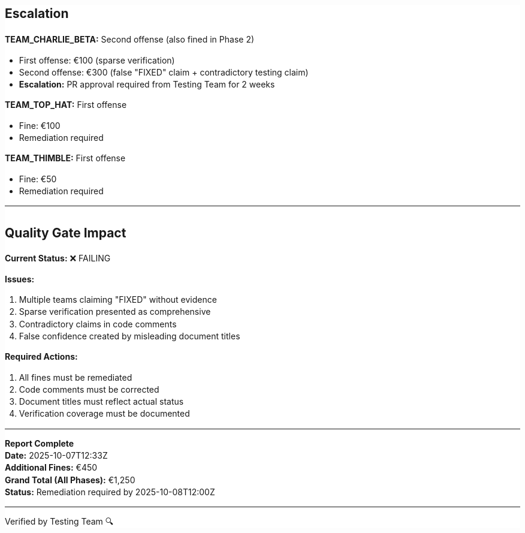 
## Escalation

**TEAM_CHARLIE_BETA:** Second offense (also fined in Phase 2)
- First offense: €100 (sparse verification)
- Second offense: €300 (false "FIXED" claim + contradictory testing claim)
- **Escalation:** PR approval required from Testing Team for 2 weeks

**TEAM_TOP_HAT:** First offense
- Fine: €100
- Remediation required

**TEAM_THIMBLE:** First offense
- Fine: €50
- Remediation required

---

## Quality Gate Impact

**Current Status:** ❌ FAILING

**Issues:**
1. Multiple teams claiming "FIXED" without evidence
2. Sparse verification presented as comprehensive
3. Contradictory claims in code comments
4. False confidence created by misleading document titles

**Required Actions:**
1. All fines must be remediated
2. Code comments must be corrected
3. Document titles must reflect actual status
4. Verification coverage must be documented

---

**Report Complete**  
**Date:** 2025-10-07T12:33Z  
**Additional Fines:** €450  
**Grand Total (All Phases):** €1,250  
**Status:** Remediation required by 2025-10-08T12:00Z

---
Verified by Testing Team 🔍
